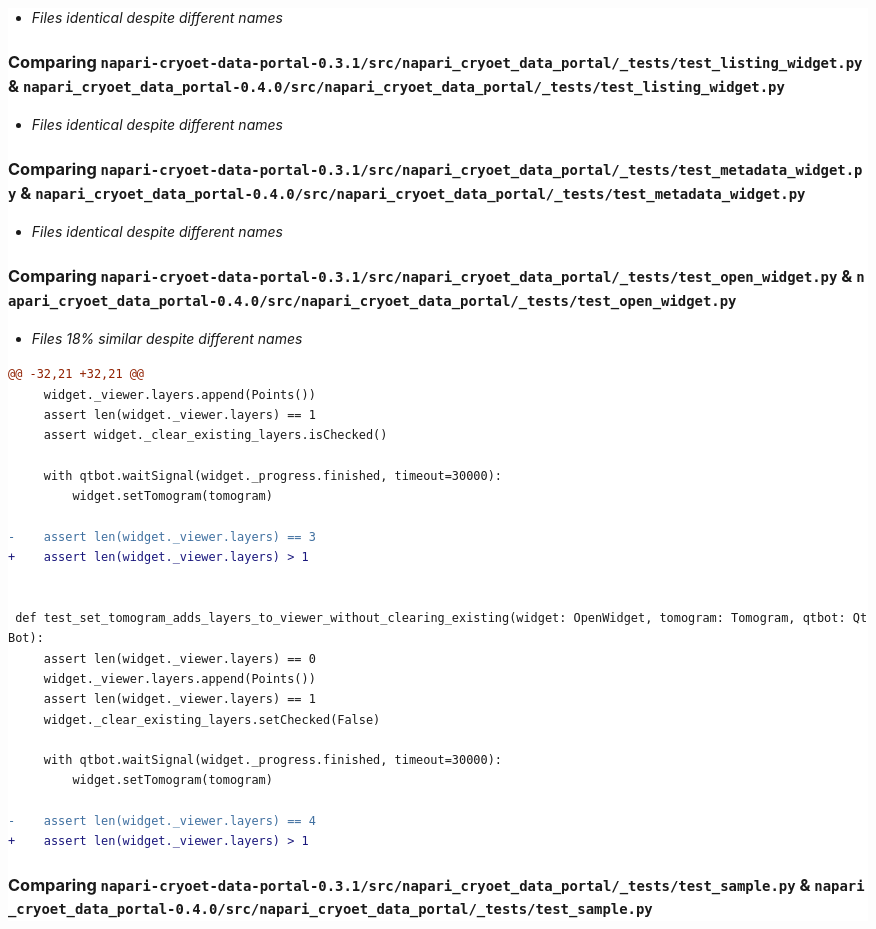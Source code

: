  * *Files identical despite different names*

### Comparing `napari-cryoet-data-portal-0.3.1/src/napari_cryoet_data_portal/_tests/test_listing_widget.py` & `napari_cryoet_data_portal-0.4.0/src/napari_cryoet_data_portal/_tests/test_listing_widget.py`

 * *Files identical despite different names*

### Comparing `napari-cryoet-data-portal-0.3.1/src/napari_cryoet_data_portal/_tests/test_metadata_widget.py` & `napari_cryoet_data_portal-0.4.0/src/napari_cryoet_data_portal/_tests/test_metadata_widget.py`

 * *Files identical despite different names*

### Comparing `napari-cryoet-data-portal-0.3.1/src/napari_cryoet_data_portal/_tests/test_open_widget.py` & `napari_cryoet_data_portal-0.4.0/src/napari_cryoet_data_portal/_tests/test_open_widget.py`

 * *Files 18% similar despite different names*

```diff
@@ -32,21 +32,21 @@
     widget._viewer.layers.append(Points())
     assert len(widget._viewer.layers) == 1
     assert widget._clear_existing_layers.isChecked()
     
     with qtbot.waitSignal(widget._progress.finished, timeout=30000):
         widget.setTomogram(tomogram)
     
-    assert len(widget._viewer.layers) == 3
+    assert len(widget._viewer.layers) > 1
 
 
 def test_set_tomogram_adds_layers_to_viewer_without_clearing_existing(widget: OpenWidget, tomogram: Tomogram, qtbot: QtBot):
     assert len(widget._viewer.layers) == 0
     widget._viewer.layers.append(Points())
     assert len(widget._viewer.layers) == 1
     widget._clear_existing_layers.setChecked(False)
 
     with qtbot.waitSignal(widget._progress.finished, timeout=30000):
         widget.setTomogram(tomogram)
 
-    assert len(widget._viewer.layers) == 4
+    assert len(widget._viewer.layers) > 1
```

### Comparing `napari-cryoet-data-portal-0.3.1/src/napari_cryoet_data_portal/_tests/test_sample.py` & `napari_cryoet_data_portal-0.4.0/src/napari_cryoet_data_portal/_tests/test_sample.py`
